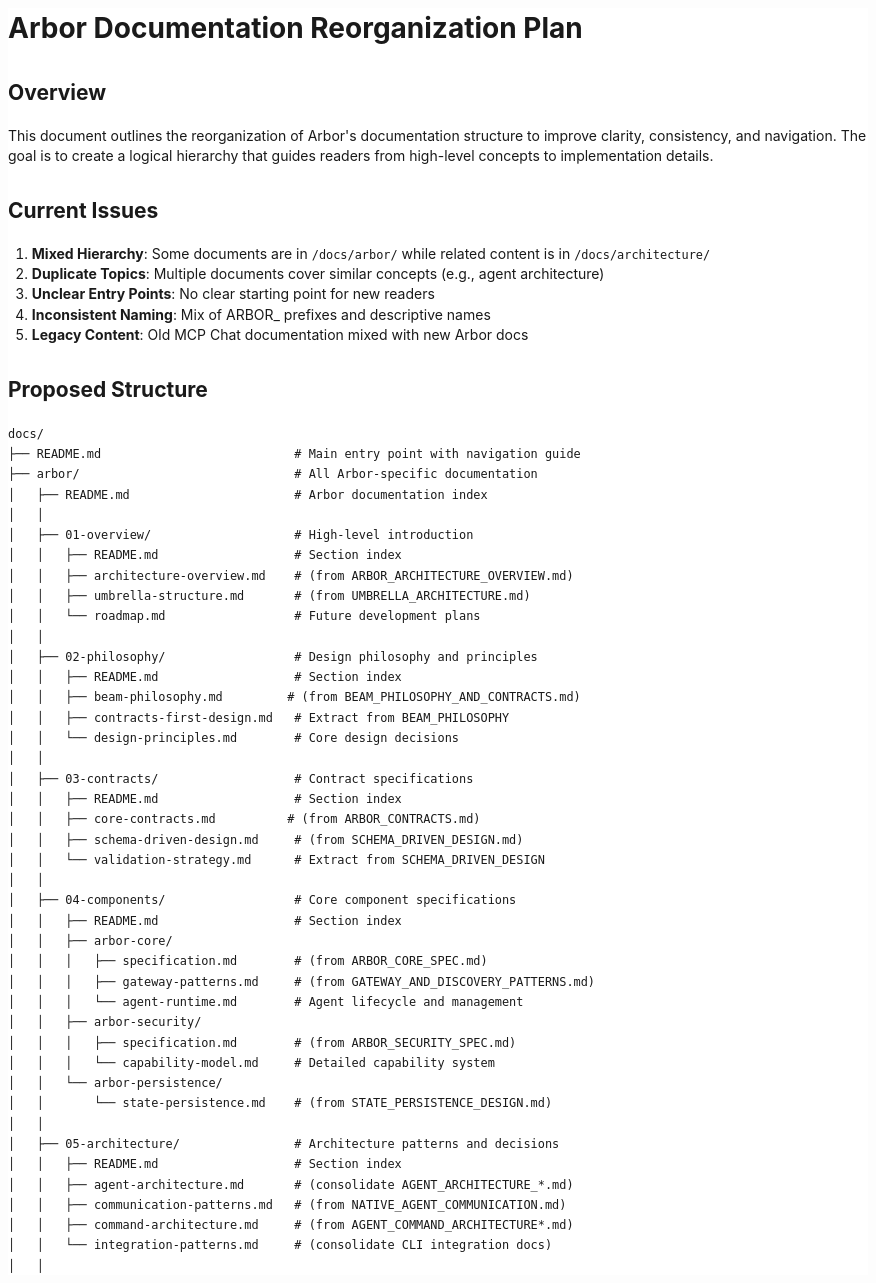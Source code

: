 # Arbor Documentation Reorganization Plan

## Overview

This document outlines the reorganization of Arbor's documentation structure to improve clarity, consistency, and navigation. The goal is to create a logical hierarchy that guides readers from high-level concepts to implementation details.

## Current Issues

1. **Mixed Hierarchy**: Some documents are in `/docs/arbor/` while related content is in `/docs/architecture/`
2. **Duplicate Topics**: Multiple documents cover similar concepts (e.g., agent architecture)
3. **Unclear Entry Points**: No clear starting point for new readers
4. **Inconsistent Naming**: Mix of ARBOR_ prefixes and descriptive names
5. **Legacy Content**: Old MCP Chat documentation mixed with new Arbor docs

## Proposed Structure

```
docs/
├── README.md                           # Main entry point with navigation guide
├── arbor/                              # All Arbor-specific documentation
│   ├── README.md                       # Arbor documentation index
│   │
│   ├── 01-overview/                    # High-level introduction
│   │   ├── README.md                   # Section index
│   │   ├── architecture-overview.md    # (from ARBOR_ARCHITECTURE_OVERVIEW.md)
│   │   ├── umbrella-structure.md       # (from UMBRELLA_ARCHITECTURE.md)
│   │   └── roadmap.md                  # Future development plans
│   │
│   ├── 02-philosophy/                  # Design philosophy and principles
│   │   ├── README.md                   # Section index
│   │   ├── beam-philosophy.md         # (from BEAM_PHILOSOPHY_AND_CONTRACTS.md)
│   │   ├── contracts-first-design.md   # Extract from BEAM_PHILOSOPHY
│   │   └── design-principles.md        # Core design decisions
│   │
│   ├── 03-contracts/                   # Contract specifications
│   │   ├── README.md                   # Section index
│   │   ├── core-contracts.md          # (from ARBOR_CONTRACTS.md)
│   │   ├── schema-driven-design.md     # (from SCHEMA_DRIVEN_DESIGN.md)
│   │   └── validation-strategy.md      # Extract from SCHEMA_DRIVEN_DESIGN
│   │
│   ├── 04-components/                  # Core component specifications
│   │   ├── README.md                   # Section index
│   │   ├── arbor-core/                 
│   │   │   ├── specification.md        # (from ARBOR_CORE_SPEC.md)
│   │   │   ├── gateway-patterns.md     # (from GATEWAY_AND_DISCOVERY_PATTERNS.md)
│   │   │   └── agent-runtime.md        # Agent lifecycle and management
│   │   ├── arbor-security/
│   │   │   ├── specification.md        # (from ARBOR_SECURITY_SPEC.md)
│   │   │   └── capability-model.md     # Detailed capability system
│   │   └── arbor-persistence/
│   │       └── state-persistence.md    # (from STATE_PERSISTENCE_DESIGN.md)
│   │
│   ├── 05-architecture/                # Architecture patterns and decisions
│   │   ├── README.md                   # Section index
│   │   ├── agent-architecture.md       # (consolidate AGENT_ARCHITECTURE_*.md)
│   │   ├── communication-patterns.md   # (from NATIVE_AGENT_COMMUNICATION.md)
│   │   ├── command-architecture.md     # (from AGENT_COMMAND_ARCHITECTURE*.md)
│   │   └── integration-patterns.md     # (consolidate CLI integration docs)
│   │
```